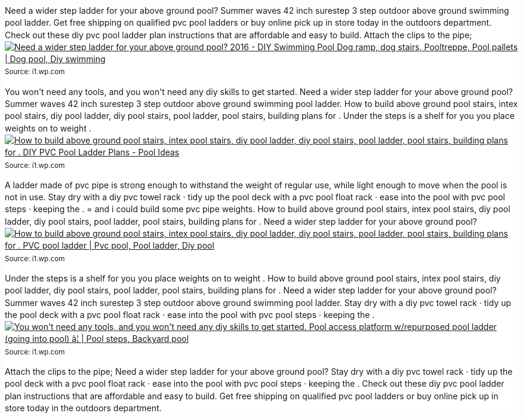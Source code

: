 Need a wider step ladder for your above ground pool? Summer waves 42 inch surestep 3 step outdoor above ground swimming pool ladder. Get free shipping on qualified pvc pool ladders or buy online pick up in store today in the outdoors department. Check out these diy pvc pool ladder plan instructions that are affordable and easy to build. Attach the clips to the pipe;
[![Need a wider step ladder for your above ground pool? 2016 - DIY Swimming Pool Dog ramp, dog stairs, Pooltreppe, Pool pallets | Dog pool, Diy swimming](https://i1.wp.com/tse2.mm.bing.net/th?id=OIP.NhdBrLmM7wit4nIpKQsBbgHaFj&amp;pid=15.1 "2016 - DIY Swimming Pool Dog ramp, dog stairs, Pooltreppe, Pool pallets | Dog pool, Diy swimming")](https://i1.wp.com/i.pinimg.com/originals/1b/82/d2/1b82d2607baa198ca30c2e2d7141fdea.jpg)
<small>Source: i1.wp.com</small>

You won&#039;t need any tools, and you won&#039;t need any diy skills to get started. Need a wider step ladder for your above ground pool? Summer waves 42 inch surestep 3 step outdoor above ground swimming pool ladder. How to build above ground pool stairs, intex pool stairs, diy pool ladder, diy pool stairs, pool ladder, pool stairs, building plans for . Under the steps is a shelf for you you place weights on to weight .
[![How to build above ground pool stairs, intex pool stairs, diy pool ladder, diy pool stairs, pool ladder, pool stairs, building plans for . DIY PVC Pool Ladder Plans - Pool Ideas](https://i1.wp.com/tse3.mm.bing.net/th?id=OIP.DSF9mSuqqNJj2E5RGO7qfQHaEc&amp;pid=15.1 "DIY PVC Pool Ladder Plans - Pool Ideas")](https://i1.wp.com/poolideas.saglikpedia.net/wp-content/uploads/2019/11/skyeblue-relax-350-Piscine-en-acier-EnterrÃ©e-500x300.jpg)
<small>Source: i1.wp.com</small>

A ladder made of pvc pipe is strong enough to withstand the weight of regular use, while light enough to move when the pool is not in use. Stay dry with a diy pvc towel rack · tidy up the pool deck with a pvc pool float rack · ease into the pool with pvc pool steps · keeping the . = and i could build some pvc pipe weights. How to build above ground pool stairs, intex pool stairs, diy pool ladder, diy pool stairs, pool ladder, pool stairs, building plans for . Need a wider step ladder for your above ground pool?
[![How to build above ground pool stairs, intex pool stairs, diy pool ladder, diy pool stairs, pool ladder, pool stairs, building plans for . PVC pool ladder | Pvc pool, Pool ladder, Diy pool](https://i1.wp.com/tse4.mm.bing.net/th?id=OIP.obXMA96uboezTBwq5AphVwHaJ3&amp;pid=15.1 "PVC pool ladder | Pvc pool, Pool ladder, Diy pool")](https://i1.wp.com/i.pinimg.com/736x/99/02/df/9902df01685a1698f3a7a4bd60631c9c--pvc-pool-pool-ladder.jpg)
<small>Source: i1.wp.com</small>

Under the steps is a shelf for you you place weights on to weight . How to build above ground pool stairs, intex pool stairs, diy pool ladder, diy pool stairs, pool ladder, pool stairs, building plans for . Need a wider step ladder for your above ground pool? Summer waves 42 inch surestep 3 step outdoor above ground swimming pool ladder. Stay dry with a diy pvc towel rack · tidy up the pool deck with a pvc pool float rack · ease into the pool with pvc pool steps · keeping the .
[![You won&#039;t need any tools, and you won&#039;t need any diy skills to get started. Pool access platform w/repurposed pool ladder (going into pool) â¦ | Pool steps, Backyard pool](https://i1.wp.com/tse3.mm.bing.net/th?id=OIP.LZHHJrwlt3Oxls47L44djwHaNK&amp;pid=15.1 "Pool access platform w/repurposed pool ladder (going into pool) â¦ | Pool steps, Backyard pool")](https://i1.wp.com/i.pinimg.com/736x/27/71/b8/2771b838b53c451207a18f74deecd746--pool-ladder-diy-diy-pool-steps.jpg)
<small>Source: i1.wp.com</small>

Attach the clips to the pipe; Need a wider step ladder for your above ground pool? Stay dry with a diy pvc towel rack · tidy up the pool deck with a pvc pool float rack · ease into the pool with pvc pool steps · keeping the . Check out these diy pvc pool ladder plan instructions that are affordable and easy to build. Get free shipping on qualified pvc pool ladders or buy online pick up in store today in the outdoors department.
